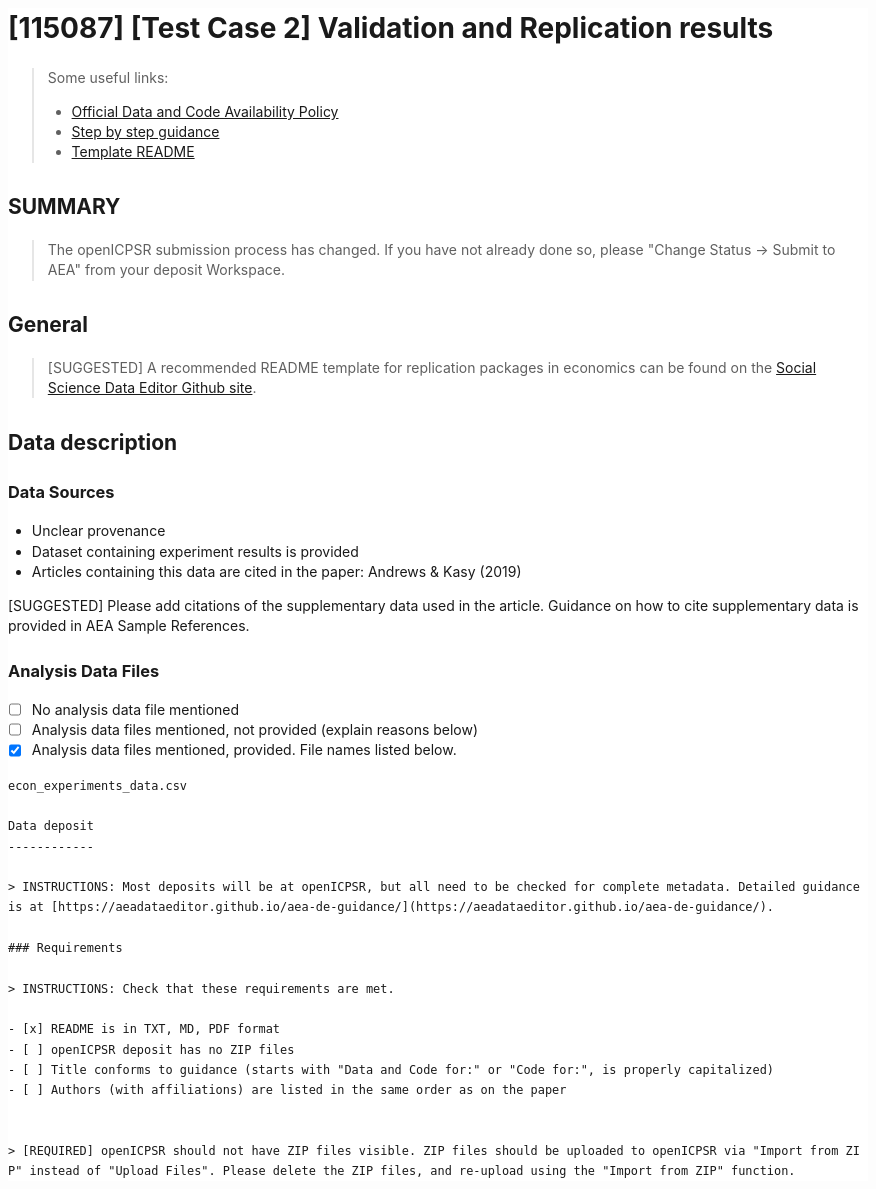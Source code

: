 # [115087] [Test Case 2] Validation and Replication results

> Some useful links:
> - [Official Data and Code Availability Policy](https://www.aeaweb.org/journals/policies/data-code)
> - [Step by step guidance](https://aeadataeditor.github.io/aea-de-guidance/) 
> - [Template README](https://social-science-data-editors.github.io/template_README/)

SUMMARY
-------

> The openICPSR submission process has changed. If you have not already done so, please "Change Status -> Submit to AEA" from your deposit Workspace.


General
-------

> [SUGGESTED] A recommended README template for replication packages in economics can be found on the [Social Science Data Editor Github site](https://social-science-data-editors.github.io/guidance/template-README.html).

Data description
----------------

### Data Sources

- Unclear provenance 
- Dataset containing experiment results is  provided
- Articles containing this data are cited in the paper: Andrews & Kasy (2019)

[SUGGESTED] Please add citations of the supplementary data used in the article. Guidance on how to cite supplementary data is provided in AEA Sample References.

### Analysis Data Files


- [ ] No analysis data file mentioned
- [ ] Analysis data files mentioned, not provided (explain reasons below)
- [x] Analysis data files mentioned, provided. File names listed below.

```
econ_experiments_data.csv

Data deposit
------------

> INSTRUCTIONS: Most deposits will be at openICPSR, but all need to be checked for complete metadata. Detailed guidance is at [https://aeadataeditor.github.io/aea-de-guidance/](https://aeadataeditor.github.io/aea-de-guidance/). 

### Requirements 

> INSTRUCTIONS: Check that these requirements are met. 

- [x] README is in TXT, MD, PDF format
- [ ] openICPSR deposit has no ZIP files
- [ ] Title conforms to guidance (starts with "Data and Code for:" or "Code for:", is properly capitalized)
- [ ] Authors (with affiliations) are listed in the same order as on the paper


> [REQUIRED] openICPSR should not have ZIP files visible. ZIP files should be uploaded to openICPSR via "Import from ZIP" instead of "Upload Files". Please delete the ZIP files, and re-upload using the "Import from ZIP" function.

```